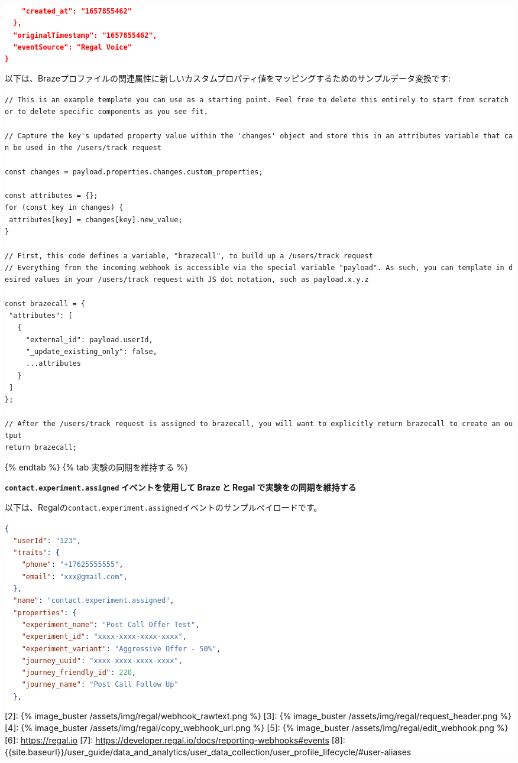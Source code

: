 ```json
    "created_at": "1657855462"
  },
  "originalTimestamp": "1657855462",
  "eventSource": "Regal Voice"
}
```

以下は、Brazeプロファイルの関連属性に新しいカスタムプロパティ値をマッピングするためのサンプルデータ変換です:

```
// This is an example template you can use as a starting point. Feel free to delete this entirely to start from scratch or to delete specific components as you see fit.

// Capture the key's updated property value within the 'changes' object and store this in an attributes variable that can be used in the /users/track request

const changes = payload.properties.changes.custom_properties;

const attributes = {};
for (const key in changes) {
 attributes[key] = changes[key].new_value;
}

// First, this code defines a variable, "brazecall", to build up a /users/track request
// Everything from the incoming webhook is accessible via the special variable "payload". As such, you can template in desired values in your /users/track request with JS dot notation, such as payload.x.y.z

const brazecall = {
 "attributes": [
   {
     "external_id": payload.userId,
     "_update_existing_only": false,
     ...attributes
   }
 ]
};

// After the /users/track request is assigned to brazecall, you will want to explicitly return brazecall to create an output
return brazecall;
```

{% endtab %}
{% tab 実験の同期を維持する %}

**`contact.experiment.assigned` イベントを使用して Braze と Regal で実験をの同期を維持する**

以下は、Regalの`contact.experiment.assigned`イベントのサンプルペイロードです。

```json
{
  "userId": "123",
  "traits": {
    "phone": "+17625555555",
    "email": "xxx@gmail.com",
  },
  "name": "contact.experiment.assigned",
  "properties": {
    "experiment_name": "Post Call Offer Test",
    "experiment_id": "xxxx-xxxx-xxxx-xxxx",
    "experiment_variant": "Aggressive Offer - 50%",
    "journey_uuid": "xxxx-xxxx-xxxx-xxxx",
    "journey_friendly_id": 220,
    "journey_name": "Post Call Follow Up"
  },
```

[2]: {% image_buster /assets/img/regal/webhook_rawtext.png %}
[3]: {% image_buster /assets/img/regal/request_header.png %}
[4]: {% image_buster /assets/img/regal/copy_webhook_url.png %}
[5]: {% image_buster /assets/img/regal/edit_webhook.png %}
[6]: https://regal.io
[7]: https://developer.regal.io/docs/reporting-webhooks#events
[8]: {{site.baseurl}}/user_guide/data_and_analytics/user_data_collection/user_profile_lifecycle/#user-aliases